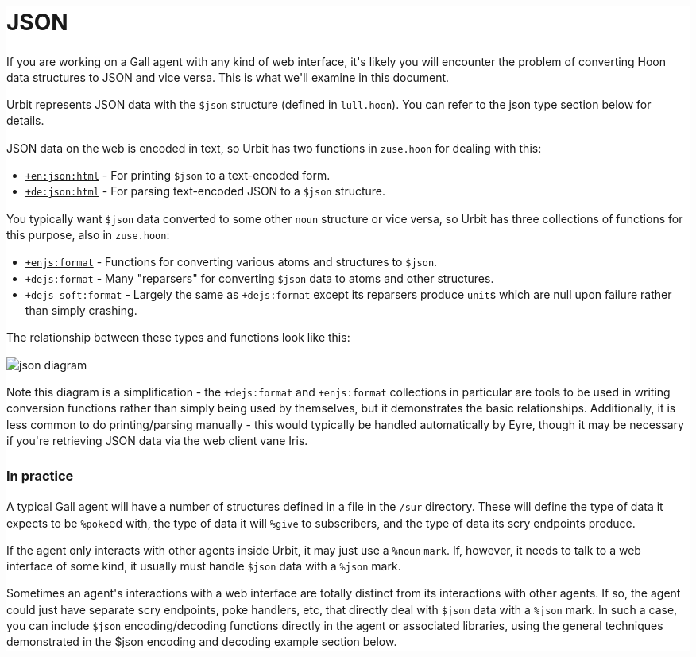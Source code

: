 # JSON

If you are working on a Gall agent with any kind of web interface, it's likely you will encounter the problem of converting Hoon data structures to JSON and vice versa. This is what we'll examine in this document.

Urbit represents JSON data with the `$json` structure (defined in `lull.hoon`). You can refer to the [json type](#the-json-type) section below for details.

JSON data on the web is encoded in text, so Urbit has two functions in `zuse.hoon` for dealing with this:

- [`+en:json:html`](../reference/zuse/2e_2-3.md#enjsonhtml) - For printing `$json` to a text-encoded form.
- [`+de:json:html`](../reference/zuse/2e_2-3.md#dejsonhtml) - For parsing text-encoded JSON to a `$json` structure.

You typically want `$json` data converted to some other `noun` structure or vice versa, so Urbit has three collections of functions for this purpose, also in `zuse.hoon`:

- [`+enjs:format`](../reference/zuse/2d_1-5.md#enjsformat) - Functions for converting various atoms and structures to `$json`.
- [`+dejs:format`](../reference/zuse/2d_6.md#dejsformat) - Many "reparsers" for converting `$json` data to atoms and other structures.
- [`+dejs-soft:format`](../reference/zuse/2d_7.md#dejs-softformat) - Largely the same as `+dejs:format` except its reparsers produce `unit`s which are null upon failure rather than simply crashing.

The relationship between these types and functions look like this:

![json diagram](https://media.urbit.org/docs/json-diagram-v2.svg)

Note this diagram is a simplification - the `+dejs:format` and `+enjs:format` collections in particular are tools to be used in writing conversion functions rather than simply being used by themselves, but it demonstrates the basic relationships. Additionally, it is less common to do printing/parsing manually - this would typically be handled automatically by Eyre, though it may be necessary if you're retrieving JSON data via the web client vane Iris.

### In practice

A typical Gall agent will have a number of structures defined in a file in the `/sur` directory. These will define the type of data it expects to be `%poke`ed with, the type of data it will `%give` to subscribers, and the type of data its scry endpoints produce.

If the agent only interacts with other agents inside Urbit, it may just use a `%noun` `mark`. If, however, it needs to talk to a web interface of some kind, it usually must handle `$json` data with a `%json` mark.

Sometimes an agent's interactions with a web interface are totally distinct from its interactions with other agents. If so, the agent could just have separate scry endpoints, poke handlers, etc, that directly deal with `$json` data with a `%json` mark. In such a case, you can include `$json` encoding/decoding functions directly in the agent or associated libraries, using the general techniques demonstrated in the [$json encoding and decoding example](#json-encoding-and-decoding-example) section below.
